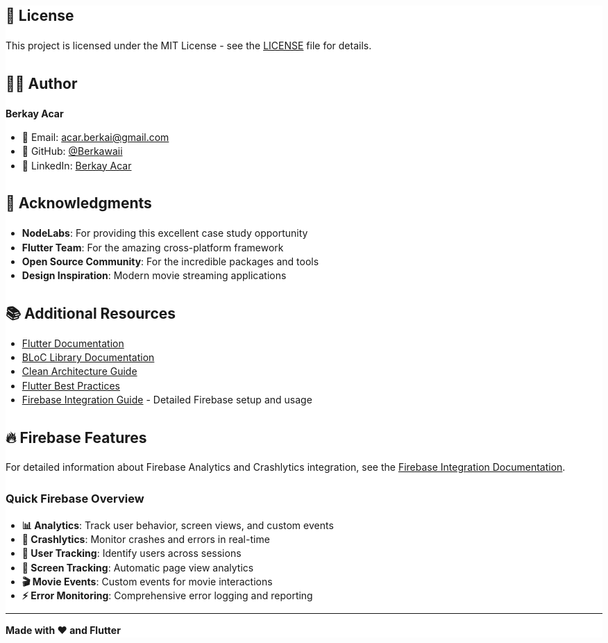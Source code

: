 ## 📄 License

This project is licensed under the MIT License - see the [LICENSE](LICENSE) file for details.

## 👨‍💻 Author

**Berkay Acar**

- 📧 Email: acar.berkai@gmail.com
- 🐙 GitHub: [@Berkawaii](https://github.com/Berkawaii)
- 💼 LinkedIn: [Berkay Acar](https://linkedin.com/in/berkayacar)

## 🙏 Acknowledgments

- **NodeLabs**: For providing this excellent case study opportunity
- **Flutter Team**: For the amazing cross-platform framework
- **Open Source Community**: For the incredible packages and tools
- **Design Inspiration**: Modern movie streaming applications

## 📚 Additional Resources

- [Flutter Documentation](https://docs.flutter.dev/)
- [BLoC Library Documentation](https://bloclibrary.dev/)
- [Clean Architecture Guide](https://blog.cleancoder.com/uncle-bob/2012/08/13/the-clean-architecture.html)
- [Flutter Best Practices](https://docs.flutter.dev/development/data-and-backend/state-mgmt/intro)
- [Firebase Integration Guide](FIREBASE_INTEGRATION.md) - Detailed Firebase setup and usage

## 🔥 Firebase Features

For detailed information about Firebase Analytics and Crashlytics integration, see the [Firebase Integration Documentation](FIREBASE_INTEGRATION.md).

### Quick Firebase Overview

- **📊 Analytics**: Track user behavior, screen views, and custom events
- **🚨 Crashlytics**: Monitor crashes and errors in real-time
- **👤 User Tracking**: Identify users across sessions
- **📱 Screen Tracking**: Automatic page view analytics
- **🎬 Movie Events**: Custom events for movie interactions
- **⚡ Error Monitoring**: Comprehensive error logging and reporting

---

**Made with ❤️ and Flutter**
